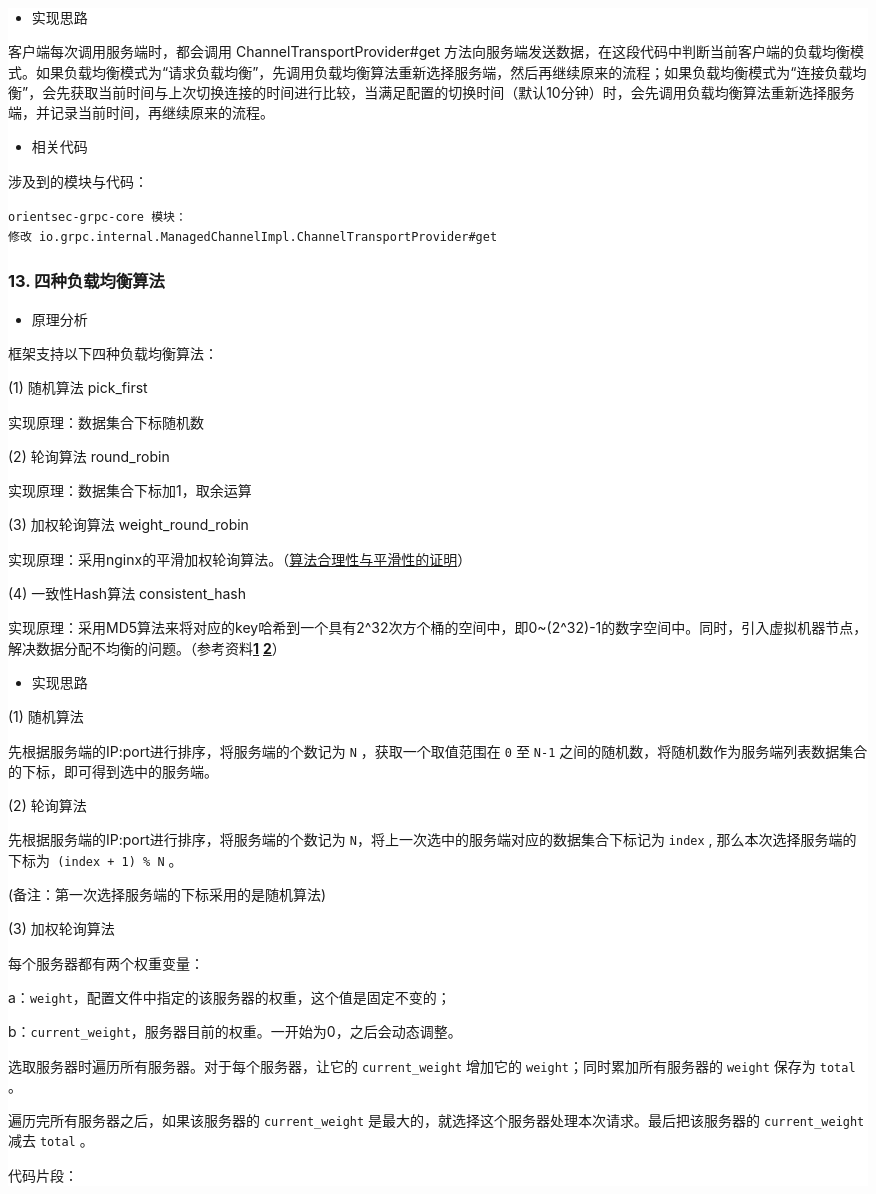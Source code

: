 
- 实现思路

客户端每次调用服务端时，都会调用 ChannelTransportProvider#get 方法向服务端发送数据，在这段代码中判断当前客户端的负载均衡模式。如果负载均衡模式为“请求负载均衡”，先调用负载均衡算法重新选择服务端，然后再继续原来的流程；如果负载均衡模式为“连接负载均衡”，会先获取当前时间与上次切换连接的时间进行比较，当满足配置的切换时间（默认10分钟）时，会先调用负载均衡算法重新选择服务端，并记录当前时间，再继续原来的流程。

- 相关代码

涉及到的模块与代码：

	orientsec-grpc-core 模块：
	修改 io.grpc.internal.ManagedChannelImpl.ChannelTransportProvider#get


### 13. 四种负载均衡算法
- 原理分析

框架支持以下四种负载均衡算法：

(1) 随机算法 pick_first

实现原理：数据集合下标随机数

(2) 轮询算法 round_robin

实现原理：数据集合下标加1，取余运算

(3) 加权轮询算法 weight_round_robin

实现原理：采用nginx的平滑加权轮询算法。（[算法合理性与平滑性的证明](https://tenfy.cn/2018/11/12/smooth-weighted-round-robin/)）

(4) 一致性Hash算法 consistent_hash

实现原理：采用MD5算法来将对应的key哈希到一个具有2^32次方个桶的空间中，即0~(2^32)-1的数字空间中。同时，引入虚拟机器节点，解决数据分配不均衡的问题。（参考资料[**1**](https://blog.csdn.net/cywosp/article/details/23397179/) [**2**](http://www.cnblogs.com/hapjin/p/4737207.html)）

- 实现思路

(1) 随机算法

先根据服务端的IP:port进行排序，将服务端的个数记为 `N` ，获取一个取值范围在 `0` 至 `N-1` 之间的随机数，将随机数作为服务端列表数据集合的下标，即可得到选中的服务端。

(2) 轮询算法

先根据服务端的IP:port进行排序，将服务端的个数记为 `N`，将上一次选中的服务端对应的数据集合下标记为 `index` , 那么本次选择服务端的下标为` (index + 1) % N` 。

(备注：第一次选择服务端的下标采用的是随机算法)

(3) 加权轮询算法

每个服务器都有两个权重变量：

a：`weight`，配置文件中指定的该服务器的权重，这个值是固定不变的；

b：`current_weight`，服务器目前的权重。一开始为0，之后会动态调整。

选取服务器时遍历所有服务器。对于每个服务器，让它的 `current_weight` 增加它的 `weight`；同时累加所有服务器的 `weight` 保存为 `total` 。

遍历完所有服务器之后，如果该服务器的 `current_weight` 是最大的，就选择这个服务器处理本次请求。最后把该服务器的 `current_weight` 减去 `total` 。


代码片段：

